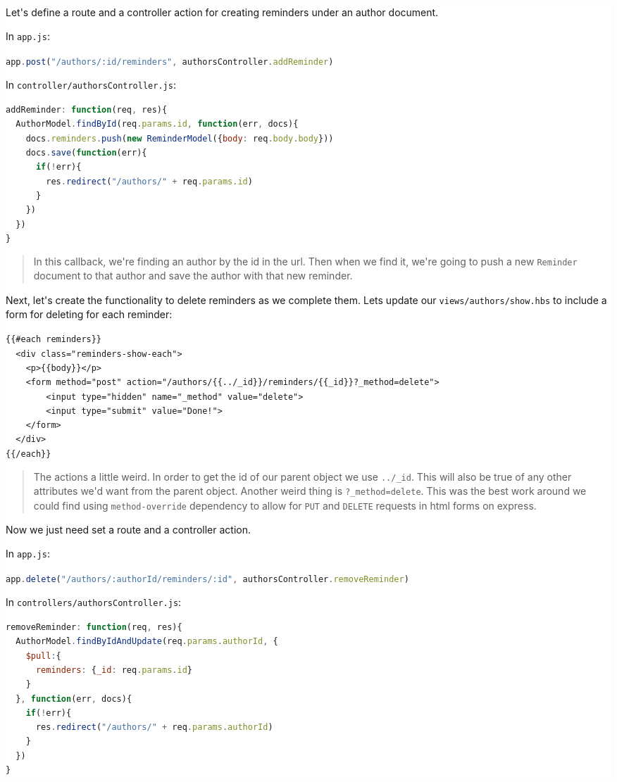 Let's define a route and a controller action for creating reminders under an author document.

In `app.js`:

```js
app.post("/authors/:id/reminders", authorsController.addReminder)
```

In `controller/authorsController.js`:

```js
addReminder: function(req, res){
  AuthorModel.findById(req.params.id, function(err, docs){
    docs.reminders.push(new ReminderModel({body: req.body.body}))
    docs.save(function(err){
      if(!err){
        res.redirect("/authors/" + req.params.id)
      }
    })
  })
}
```

> In this callback, we're finding an author by the id in the url. Then when we find it, we're going to push a new `Reminder` document to that author and save the author with that new reminder.

Next, let's create the functionality to delete reminders as we complete them. Lets update our `views/authors/show.hbs` to include a form for deleting for each reminder:

```
{{#each reminders}}
  <div class="reminders-show-each">
    <p>{{body}}</p>
    <form method="post" action="/authors/{{../_id}}/reminders/{{_id}}?_method=delete">
        <input type="hidden" name="_method" value="delete">
        <input type="submit" value="Done!">
    </form>
  </div>
{{/each}}
```

> The actions a little weird. In order to get the id of our parent object we use `../_id`. This will also be true of any other attributes we'd want from the parent object. Another weird thing is `?_method=delete`. This was the best work around we could find using `method-override` dependency to allow for `PUT` and `DELETE` requests in html forms on express.

Now we just need set a route and a controller action.

In `app.js`:

```js
app.delete("/authors/:authorId/reminders/:id", authorsController.removeReminder)
```

In `controllers/authorsController.js`:

```js
removeReminder: function(req, res){
  AuthorModel.findByIdAndUpdate(req.params.authorId, {
    $pull:{
      reminders: {_id: req.params.id}
    }
  }, function(err, docs){
    if(!err){
      res.redirect("/authors/" + req.params.authorId)
    }
  })
}
```
